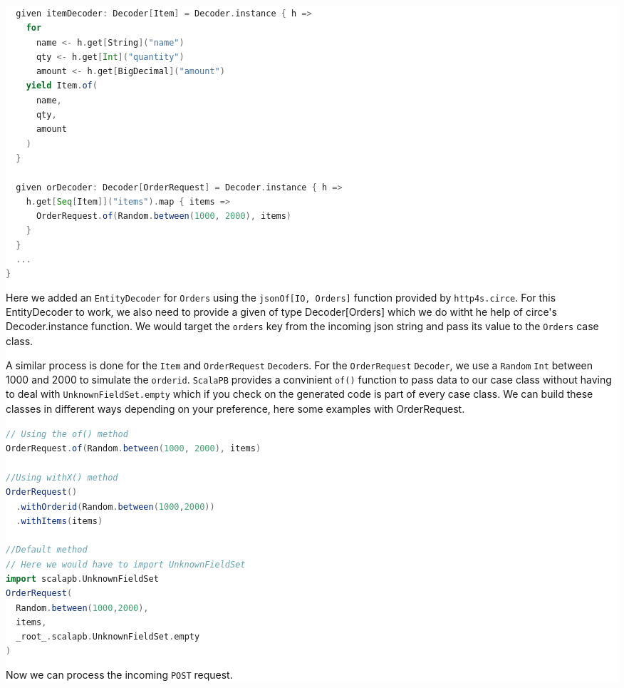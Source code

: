 ```scala
  given itemDecoder: Decoder[Item] = Decoder.instance { h =>
    for
      name <- h.get[String]("name")
      qty <- h.get[Int]("quantity")
      amount <- h.get[BigDecimal]("amount")
    yield Item.of(
      name,
      qty,
      amount
    )
  }

  given orDecoder: Decoder[OrderRequest] = Decoder.instance { h =>
    h.get[Seq[Item]]("items").map { items =>
      OrderRequest.of(Random.between(1000, 2000), items)
    }
  }
  ...
}
```
Here we added an `EntityDecoder` for `Orders` using the `jsonOf[IO, Orders]` function provided by `http4s.circe`. For this EntityDecoder to work, we also need to provide a given of type Decoder[Orders] which we do witht he help of circe's Decoder.instance function. We would target the `orders` key from the incoming json string and pass its value to the `Orders` case class. 

A similar process is done for the `Item` and `OrderRequest` `Decoder`s. For the `OrderRequest` `Decoder`, we use a `Random` `Int` between 1000 and 2000 to simulate the `orderid`. 
`ScalaPB` provides a convinient `of()` function to pass data to our case class without having to deal with `UnknownFieldSet.empty` which if you check on the generated code is part of every case class. We can build these classes in different ways depending on your preference, here some examples with OrderRequest.

```scala
// Using the of() method
OrderRequest.of(Random.between(1000, 2000), items)

//Using withX() method
OrderRequest()
  .withOrderid(Random.between(1000,2000))
  .withItems(items)

//Default method
// Here we would have to import UnknownFieldSet
import scalapb.UnknownFieldSet
OrderRequest(
  Random.between(1000,2000),
  items,
  _root_.scalapb.UnknownFieldSet.empty
)
```

Now we can process the incoming `POST` request.
